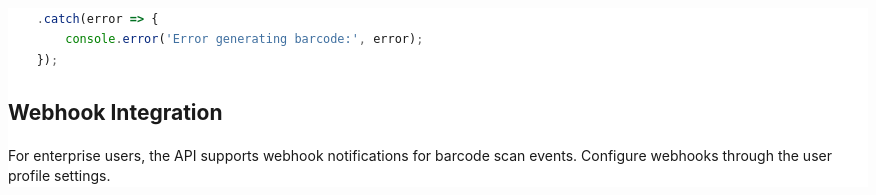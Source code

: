 ```javascript
    .catch(error => {
        console.error('Error generating barcode:', error);
    });
```

## Webhook Integration

For enterprise users, the API supports webhook notifications for barcode scan events. Configure webhooks through the user profile settings. 